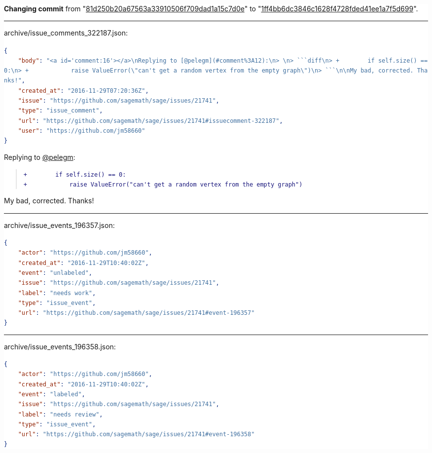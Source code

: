 **Changing commit** from "[81d250b20a67563a33910506f709dad1a15c7d0e](https://github.com/sagemath/sagetrac-mirror/commit/81d250b20a67563a33910506f709dad1a15c7d0e)" to "[1ff4bb6dc3846c1628f4728fded41ee1a7f5d699](https://github.com/sagemath/sagetrac-mirror/commit/1ff4bb6dc3846c1628f4728fded41ee1a7f5d699)".



---

archive/issue_comments_322187.json:
```json
{
    "body": "<a id='comment:16'></a>\nReplying to [@pelegm](#comment%3A12):\n> \n> ```diff\n> +        if self.size() == 0:\n> +            raise ValueError(\"can't get a random vertex from the empty graph\")\n> ```\n\nMy bad, corrected. Thanks!",
    "created_at": "2016-11-29T07:20:36Z",
    "issue": "https://github.com/sagemath/sage/issues/21741",
    "type": "issue_comment",
    "url": "https://github.com/sagemath/sage/issues/21741#issuecomment-322187",
    "user": "https://github.com/jm58660"
}
```

<a id='comment:16'></a>
Replying to [@pelegm](#comment%3A12):
> 
> ```diff
> +        if self.size() == 0:
> +            raise ValueError("can't get a random vertex from the empty graph")
> ```

My bad, corrected. Thanks!



---

archive/issue_events_196357.json:
```json
{
    "actor": "https://github.com/jm58660",
    "created_at": "2016-11-29T10:40:02Z",
    "event": "unlabeled",
    "issue": "https://github.com/sagemath/sage/issues/21741",
    "label": "needs work",
    "type": "issue_event",
    "url": "https://github.com/sagemath/sage/issues/21741#event-196357"
}
```



---

archive/issue_events_196358.json:
```json
{
    "actor": "https://github.com/jm58660",
    "created_at": "2016-11-29T10:40:02Z",
    "event": "labeled",
    "issue": "https://github.com/sagemath/sage/issues/21741",
    "label": "needs review",
    "type": "issue_event",
    "url": "https://github.com/sagemath/sage/issues/21741#event-196358"
}
```
